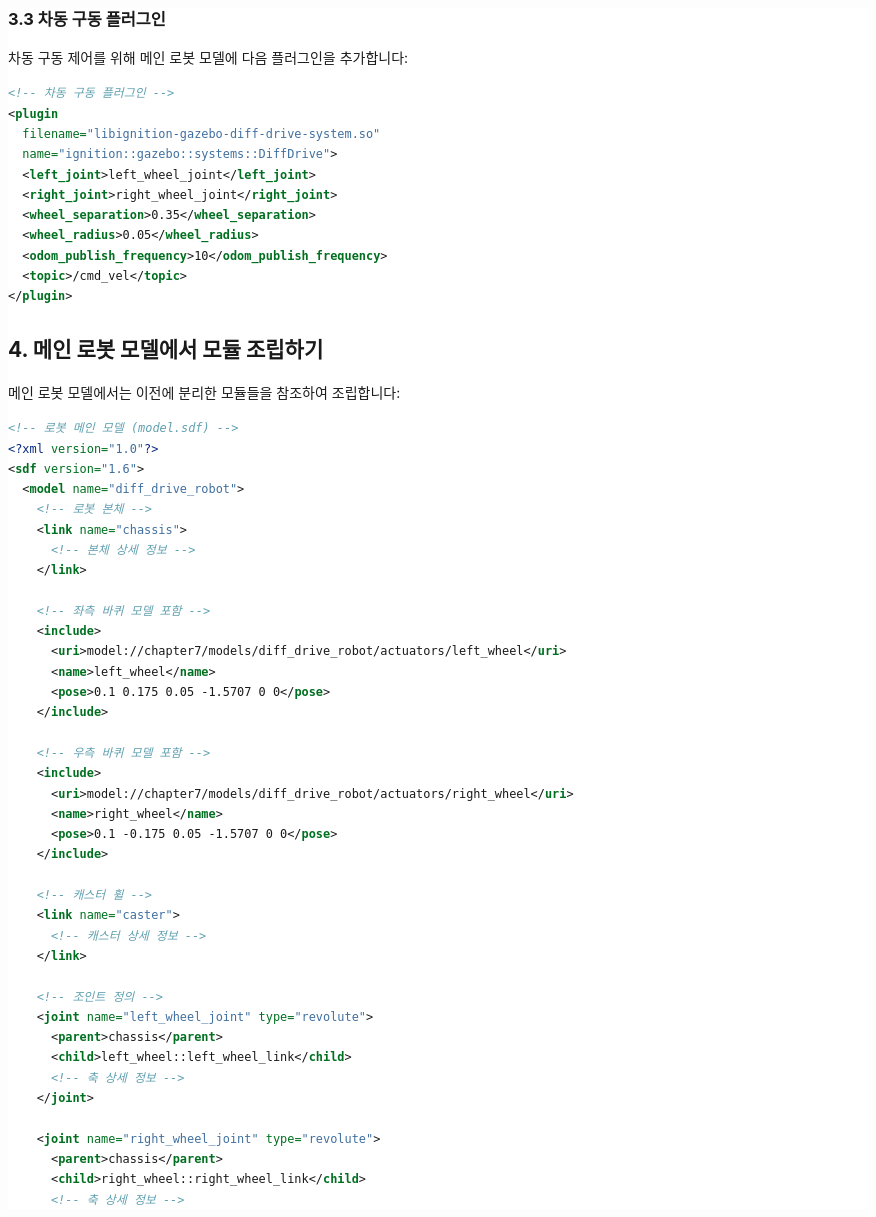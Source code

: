 ```xml
```

### 3.3 차동 구동 플러그인

차동 구동 제어를 위해 메인 로봇 모델에 다음 플러그인을 추가합니다:

```xml
<!-- 차동 구동 플러그인 -->
<plugin
  filename="libignition-gazebo-diff-drive-system.so"
  name="ignition::gazebo::systems::DiffDrive">
  <left_joint>left_wheel_joint</left_joint>
  <right_joint>right_wheel_joint</right_joint>
  <wheel_separation>0.35</wheel_separation>
  <wheel_radius>0.05</wheel_radius>
  <odom_publish_frequency>10</odom_publish_frequency>
  <topic>/cmd_vel</topic>
</plugin>
```

## 4. 메인 로봇 모델에서 모듈 조립하기

메인 로봇 모델에서는 이전에 분리한 모듈들을 참조하여 조립합니다:

```xml
<!-- 로봇 메인 모델 (model.sdf) -->
<?xml version="1.0"?>
<sdf version="1.6">
  <model name="diff_drive_robot">
    <!-- 로봇 본체 -->
    <link name="chassis">
      <!-- 본체 상세 정보 -->
    </link>

    <!-- 좌측 바퀴 모델 포함 -->
    <include>
      <uri>model://chapter7/models/diff_drive_robot/actuators/left_wheel</uri>
      <name>left_wheel</name>
      <pose>0.1 0.175 0.05 -1.5707 0 0</pose>
    </include>

    <!-- 우측 바퀴 모델 포함 -->
    <include>
      <uri>model://chapter7/models/diff_drive_robot/actuators/right_wheel</uri>
      <name>right_wheel</name>
      <pose>0.1 -0.175 0.05 -1.5707 0 0</pose>
    </include>

    <!-- 캐스터 휠 -->
    <link name="caster">
      <!-- 캐스터 상세 정보 -->
    </link>

    <!-- 조인트 정의 -->
    <joint name="left_wheel_joint" type="revolute">
      <parent>chassis</parent>
      <child>left_wheel::left_wheel_link</child>
      <!-- 축 상세 정보 -->
    </joint>

    <joint name="right_wheel_joint" type="revolute">
      <parent>chassis</parent>
      <child>right_wheel::right_wheel_link</child>
      <!-- 축 상세 정보 -->
```